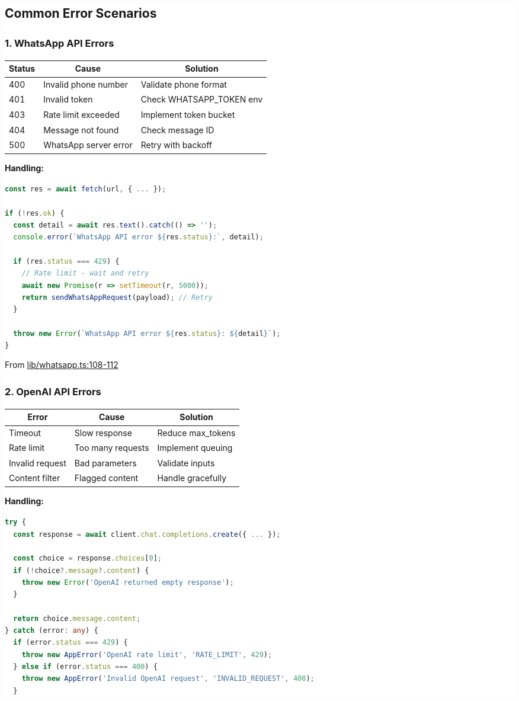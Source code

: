 
## Common Error Scenarios

### 1. WhatsApp API Errors

| Status | Cause | Solution |
|--------|-------|----------|
| 400 | Invalid phone number | Validate phone format |
| 401 | Invalid token | Check WHATSAPP_TOKEN env |
| 403 | Rate limit exceeded | Implement token bucket |
| 404 | Message not found | Check message ID |
| 500 | WhatsApp server error | Retry with backoff |

**Handling:**
```typescript
const res = await fetch(url, { ... });

if (!res.ok) {
  const detail = await res.text().catch(() => '');
  console.error(`WhatsApp API error ${res.status}:`, detail);

  if (res.status === 429) {
    // Rate limit - wait and retry
    await new Promise(r => setTimeout(r, 5000));
    return sendWhatsAppRequest(payload); // Retry
  }

  throw new Error(`WhatsApp API error ${res.status}: ${detail}`);
}
```

From [lib/whatsapp.ts:108-112](../../lib/whatsapp.ts)

### 2. OpenAI API Errors

| Error | Cause | Solution |
|-------|-------|----------|
| Timeout | Slow response | Reduce max_tokens |
| Rate limit | Too many requests | Implement queuing |
| Invalid request | Bad parameters | Validate inputs |
| Content filter | Flagged content | Handle gracefully |

**Handling:**
```typescript
try {
  const response = await client.chat.completions.create({ ... });

  const choice = response.choices[0];
  if (!choice?.message?.content) {
    throw new Error('OpenAI returned empty response');
  }

  return choice.message.content;
} catch (error: any) {
  if (error.status === 429) {
    throw new AppError('OpenAI rate limit', 'RATE_LIMIT', 429);
  } else if (error.status === 400) {
    throw new AppError('Invalid OpenAI request', 'INVALID_REQUEST', 400);
  }
```